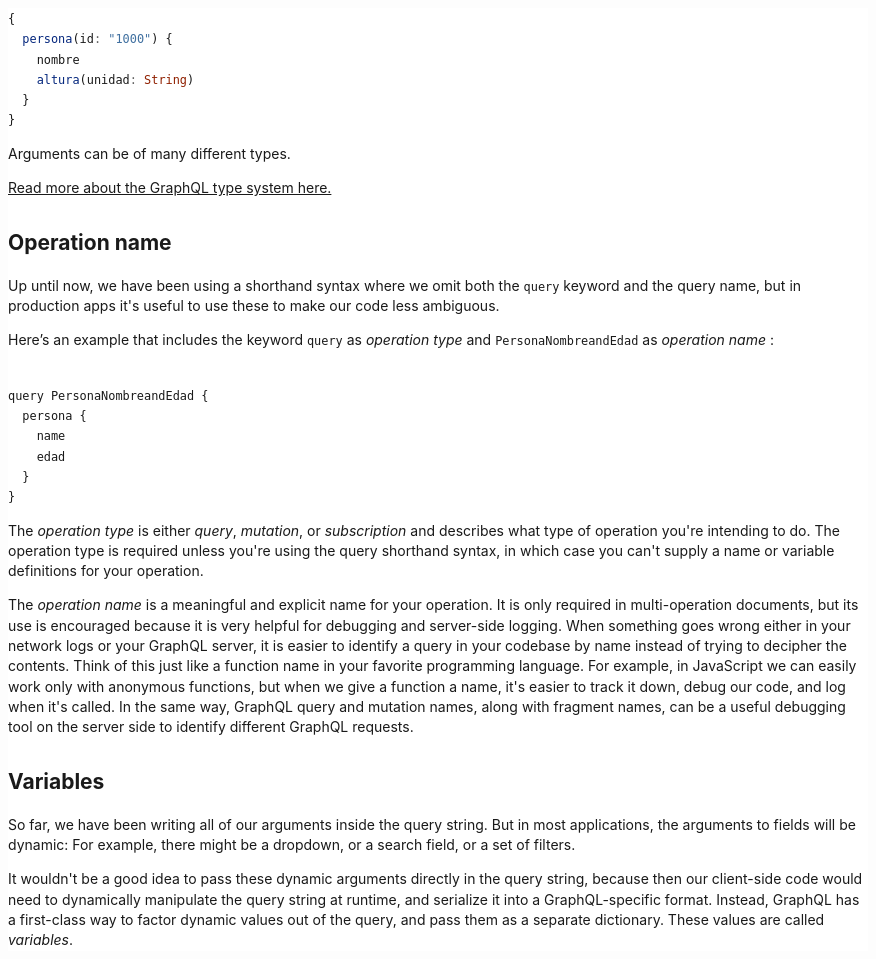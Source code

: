 ```julia
{
  persona(id: "1000") {
    nombre
    altura(unidad: String)
  }
}
```

Arguments can be of many different types.

[Read more about the GraphQL type system here.](https://graphql.org/learn/schema)


## Operation name

Up until now, we have been using a shorthand syntax where we omit both the `query` keyword and the query name, but in production apps it's useful to use these to make our code less ambiguous.

Here’s an example that includes the keyword `query` as _operation type_ and `PersonaNombreandEdad` as _operation name_ :

```julia

query PersonaNombreandEdad {
  persona {
    name
    edad
  }
}
```

The _operation type_ is either _query_, _mutation_, or _subscription_ and describes what type of operation you're intending to do. The operation type is required unless you're using the query shorthand syntax, in which case you can't supply a name or variable definitions for your operation.

The _operation name_ is a meaningful and explicit name for your operation. It is only required in multi-operation documents, but its use is encouraged because it is very helpful for debugging and server-side logging.
When something goes wrong either in your network logs or your GraphQL server, it is easier to identify a query in your codebase by name instead of trying to decipher the contents.
Think of this just like a function name in your favorite programming language.
For example, in JavaScript we can easily work only with anonymous functions, but when we give a function a name, it's easier to track it down, debug our code,
and log when it's called. In the same way, GraphQL query and mutation names, along with fragment names, can be a useful debugging tool on the server side to identify
different GraphQL requests.

## Variables

So far, we have been writing all of our arguments inside the query string. But in most applications, the arguments to fields will be dynamic: For example, there might be a dropdown, or a search field, or a set of filters.

It wouldn't be a good idea to pass these dynamic arguments directly in the query string, because then our client-side code would need to dynamically manipulate the query string at runtime, and serialize it into a GraphQL-specific format. Instead, GraphQL has a first-class way to factor dynamic values out of the query, and pass them as a separate dictionary. These values are called _variables_.
